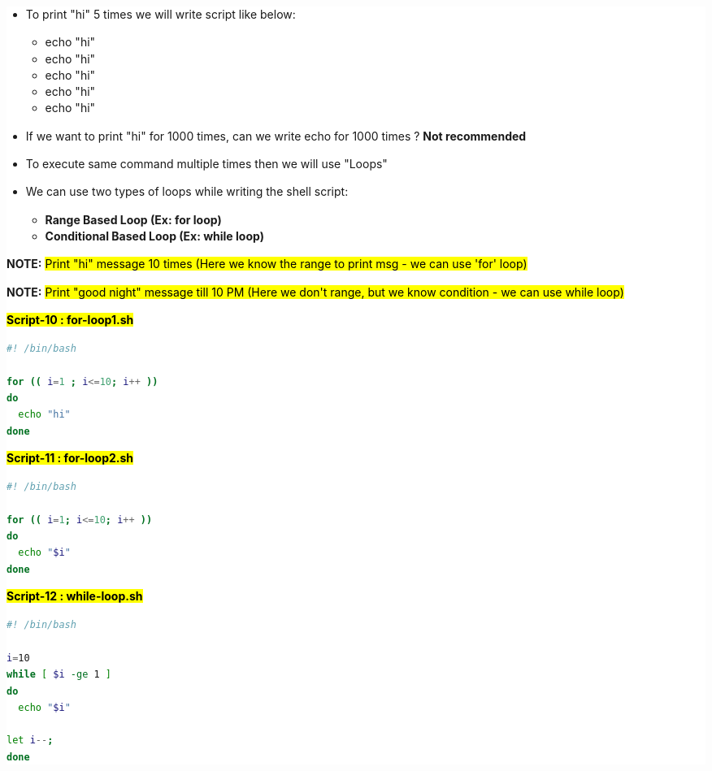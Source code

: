 * To print "hi" 5 times we will write script like below:

  * echo "hi" 
  * echo "hi" 
  * echo "hi" 
  * echo "hi" 
  * echo "hi" 

* If we want to print "hi" for 1000 times, can we write echo for 1000 times ? __Not recommended__ 

* To execute same command multiple times then we will use "Loops" 

* We can use two types of loops while writing the shell script: 

  * __Range Based Loop  (Ex: for loop)__ 
  * __Conditional Based Loop (Ex: while loop)__

__NOTE:__ <mark>Print "hi" message 10 times (Here we know the range to print msg - we can use 'for' loop) 

__NOTE:__ <mark>Print "good night" message till 10 PM (Here we don't range, but we know condition - we can use while loop) 
 
__<mark>Script-10 : for-loop1.sh__ 

```sh
#! /bin/bash 

for (( i=1 ; i<=10; i++ )) 
do 
  echo "hi" 
done 
```
<mark>__Script-11 : for-loop2.sh__ 

```sh 
#! /bin/bash 

for (( i=1; i<=10; i++ )) 
do 
  echo "$i" 
done 
```
__<mark>Script-12 : while-loop.sh__ 

```sh 
#! /bin/bash 

i=10 
while [ $i -ge 1 ] 
do 
  echo "$i" 

let i--; 
done
``` 

 